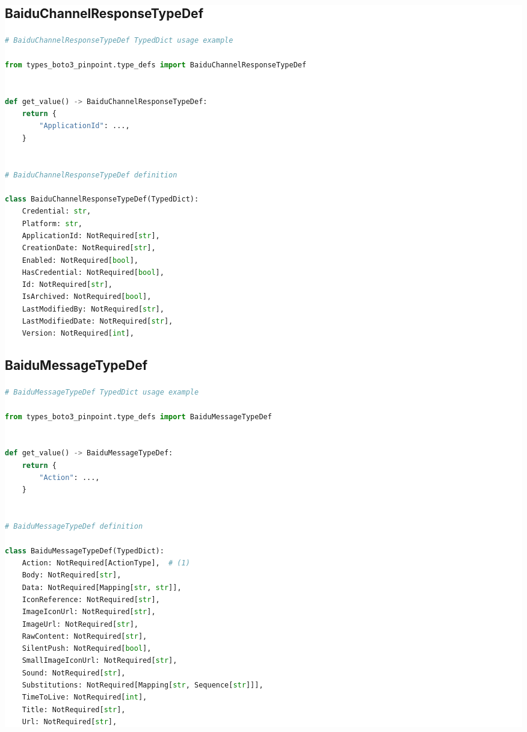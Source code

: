
## BaiduChannelResponseTypeDef

```python
# BaiduChannelResponseTypeDef TypedDict usage example

from types_boto3_pinpoint.type_defs import BaiduChannelResponseTypeDef


def get_value() -> BaiduChannelResponseTypeDef:
    return {
        "ApplicationId": ...,
    }


# BaiduChannelResponseTypeDef definition

class BaiduChannelResponseTypeDef(TypedDict):
    Credential: str,
    Platform: str,
    ApplicationId: NotRequired[str],
    CreationDate: NotRequired[str],
    Enabled: NotRequired[bool],
    HasCredential: NotRequired[bool],
    Id: NotRequired[str],
    IsArchived: NotRequired[bool],
    LastModifiedBy: NotRequired[str],
    LastModifiedDate: NotRequired[str],
    Version: NotRequired[int],
```


## BaiduMessageTypeDef

```python
# BaiduMessageTypeDef TypedDict usage example

from types_boto3_pinpoint.type_defs import BaiduMessageTypeDef


def get_value() -> BaiduMessageTypeDef:
    return {
        "Action": ...,
    }


# BaiduMessageTypeDef definition

class BaiduMessageTypeDef(TypedDict):
    Action: NotRequired[ActionType],  # (1)
    Body: NotRequired[str],
    Data: NotRequired[Mapping[str, str]],
    IconReference: NotRequired[str],
    ImageIconUrl: NotRequired[str],
    ImageUrl: NotRequired[str],
    RawContent: NotRequired[str],
    SilentPush: NotRequired[bool],
    SmallImageIconUrl: NotRequired[str],
    Sound: NotRequired[str],
    Substitutions: NotRequired[Mapping[str, Sequence[str]]],
    TimeToLive: NotRequired[int],
    Title: NotRequired[str],
    Url: NotRequired[str],
```
